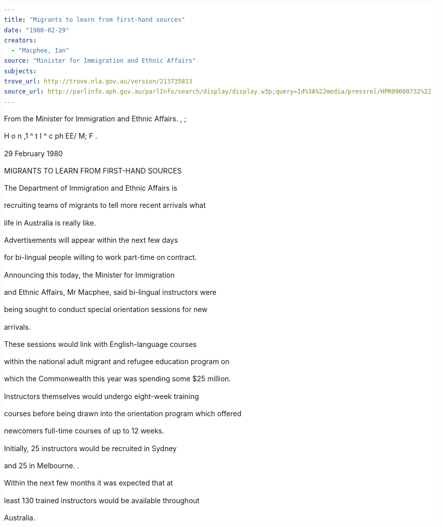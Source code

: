 ```yaml
---
title: "Migrants to learn from first-hand sources"
date: "1980-02-29"
creators:
  - "Macphee, Ian"
source: "Minister for Immigration and Ethnic Affairs"
subjects:
trove_url: http://trove.nla.gov.au/version/213735813
source_url: http://parlinfo.aph.gov.au/parlInfo/search/display/display.w3p;query=Id%3A%22media/pressrel/HPR09000732%22
---
```


 From the Minister for Immigration  and Ethnic Affairs. , ;

 H o n ,1  ^ t  I ^ c ph EE/  M; F .

 29 February 1980

 MIGRANTS TO LEARN FROM FIRST-HAND SOURCES

 The Department of Immigration and Ethnic Affairs is 

 recruiting teams of migrants to tell more recent arrivals what 

 life in Australia is really like.

 Advertisements will appear within the next few days 

 for bi-lingual people willing to work part-time on contract.

 Announcing this today, the Minister for Immigration 

 and Ethnic Affairs,  Mr Macphee, said bi-lingual instructors were 

 being sought to conduct special orientation sessions for new 

 arrivals.

 These sessions would link with English-language courses 

 within the national adult migrant and refugee education program on 

 which the Commonwealth this year was spending some $25 million.

 Instructors themselves would undergo eight-week training 

 courses before being drawn into the orientation program which offered 

 newcomers full-time courses of up to 12 weeks.

 Initially,  25 instructors would be recruited in Sydney 

 and 25 in Melbourne. .

 Within the next few months it was expected that at 

 least 130 trained instructors would be available throughout 

 Australia.
